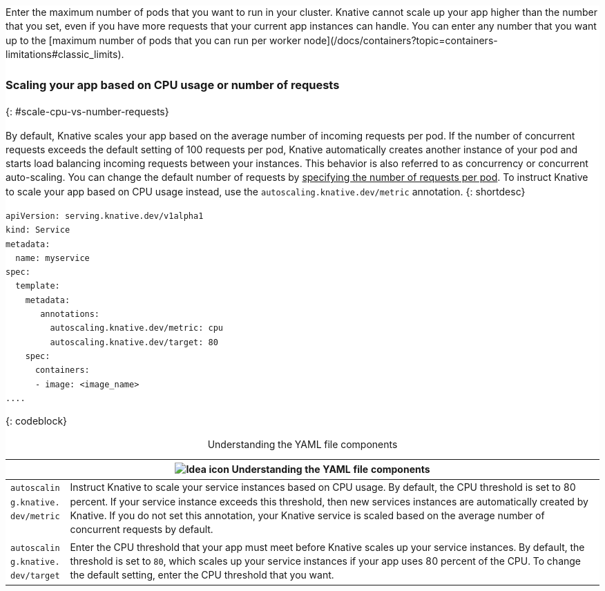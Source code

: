 <td>Enter the maximum number of pods that you want to run in your cluster. Knative cannot scale up your app higher than the number that you set, even if you have more requests that your current app instances can handle. You can enter any number that you want up to the [maximum number of pods that you can run per worker node](/docs/containers?topic=containers-limitations#classic_limits).</td>
</tr>
</tbody>
</table>

### Scaling your app based on CPU usage or number of requests
{: #scale-cpu-vs-number-requests}

By default, Knative scales your app based on the average number of incoming requests per pod. If the number of concurrent requests exceeds the default setting of 100 requests per pod, Knative automatically creates another instance of your pod and starts load balancing incoming requests between your instances. This behavior is also referred to as concurrency or concurrent auto-scaling. You can change the default number of requests by [specifying the number of requests per pod](#max-request-per-pod). To instruct Knative to scale your app based on CPU usage instead, use the `autoscaling.knative.dev/metric` annotation.
{: shortdesc}

```
apiVersion: serving.knative.dev/v1alpha1
kind: Service
metadata:
  name: myservice
spec:
  template:
    metadata:
       annotations:
         autoscaling.knative.dev/metric: cpu
         autoscaling.knative.dev/target: 80
    spec:
      containers:
      - image: <image_name>
....
```
{: codeblock}

<table>
<caption>Understanding the YAML file components</caption>
<thead>
<th colspan=2><img src="images/idea.png" alt="Idea icon"/> Understanding the YAML file components</th>
</thead>
<tbody>
<tr>
<td><code>autoscaling.knative.dev/metric</code></td>
<td>Instruct Knative to scale your service instances based on CPU usage. By default, the CPU threshold is set to 80 percent. If your service instance exceeds this threshold, then new services instances are automatically created by Knative. If you do not set this annotation, your Knative service is scaled based on the average number of concurrent requests by default.   </td>
</tr>
  <tr>
    <td><code>autoscaling.knative.dev/target</code></td>
    <td>Enter the CPU threshold that your app must meet before Knative scales up your service instances. By default, the threshold is set to <code>80</code>, which scales up your service instances if your app uses 80 percent of the CPU. To change the default setting, enter the CPU threshold that you want. </td>
  </tr>
</tbody>
</table>
